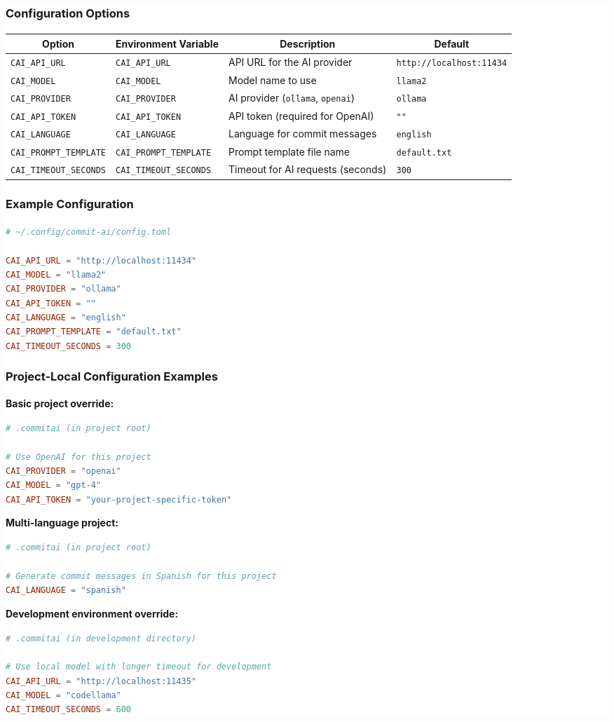 ### Configuration Options

| Option | Environment Variable | Description | Default |
|--------|---------------------|-------------|---------|
| `CAI_API_URL` | `CAI_API_URL` | API URL for the AI provider | `http://localhost:11434` |
| `CAI_MODEL` | `CAI_MODEL` | Model name to use | `llama2` |
| `CAI_PROVIDER` | `CAI_PROVIDER` | AI provider (`ollama`, `openai`) | `ollama` |
| `CAI_API_TOKEN` | `CAI_API_TOKEN` | API token (required for OpenAI) | `""` |
| `CAI_LANGUAGE` | `CAI_LANGUAGE` | Language for commit messages | `english` |
| `CAI_PROMPT_TEMPLATE` | `CAI_PROMPT_TEMPLATE` | Prompt template file name | `default.txt` |
| `CAI_TIMEOUT_SECONDS` | `CAI_TIMEOUT_SECONDS` | Timeout for AI requests (seconds) | `300` |

### Example Configuration

```toml
# ~/.config/commit-ai/config.toml

CAI_API_URL = "http://localhost:11434"
CAI_MODEL = "llama2"
CAI_PROVIDER = "ollama"
CAI_API_TOKEN = ""
CAI_LANGUAGE = "english"
CAI_PROMPT_TEMPLATE = "default.txt"
CAI_TIMEOUT_SECONDS = 300
```

### Project-Local Configuration Examples

**Basic project override:**
```toml
# .commitai (in project root)

# Use OpenAI for this project
CAI_PROVIDER = "openai"
CAI_MODEL = "gpt-4"
CAI_API_TOKEN = "your-project-specific-token"
```

**Multi-language project:**
```toml
# .commitai (in project root)

# Generate commit messages in Spanish for this project
CAI_LANGUAGE = "spanish"
```

**Development environment override:**
```toml
# .commitai (in development directory)

# Use local model with longer timeout for development
CAI_API_URL = "http://localhost:11435"
CAI_MODEL = "codellama"
CAI_TIMEOUT_SECONDS = 600
```
